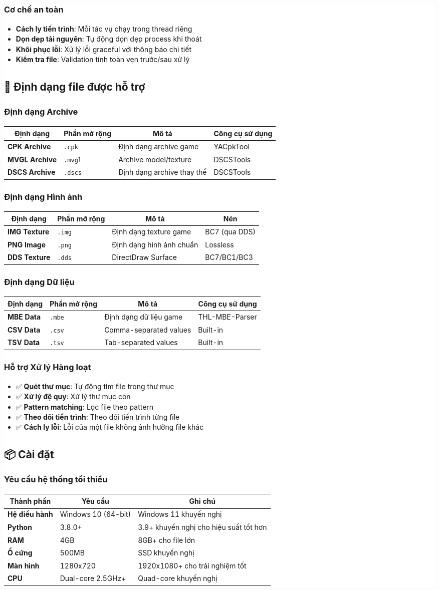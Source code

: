 ### Cơ chế an toàn
- **Cách ly tiến trình**: Mỗi tác vụ chạy trong thread riêng
- **Dọn dẹp tài nguyên**: Tự động dọn dẹp process khi thoát
- **Khôi phục lỗi**: Xử lý lỗi graceful với thông báo chi tiết
- **Kiểm tra file**: Validation tính toàn vẹn trước/sau xử lý

## 📁 Định dạng file được hỗ trợ

### Định dạng Archive
| Định dạng | Phần mở rộng | Mô tả | Công cụ sử dụng |
|-----------|---------------|--------|----------------|
| **CPK Archive** | `.cpk` | Định dạng archive game | YACpkTool |
| **MVGL Archive** | `.mvgl` | Archive model/texture | DSCSTools |
| **DSCS Archive** | `.dscs` | Định dạng archive thay thế | DSCSTools |

### Định dạng Hình ảnh
| Định dạng | Phần mở rộng | Mô tả | Nén |
|-----------|---------------|--------|-----|
| **IMG Texture** | `.img` | Định dạng texture game | BC7 (qua DDS) |
| **PNG Image** | `.png` | Định dạng hình ảnh chuẩn | Lossless |
| **DDS Texture** | `.dds` | DirectDraw Surface | BC7/BC1/BC3 |

### Định dạng Dữ liệu
| Định dạng | Phần mở rộng | Mô tả | Công cụ sử dụng |
|-----------|---------------|--------|----------------|
| **MBE Data** | `.mbe` | Định dạng dữ liệu game | THL-MBE-Parser |
| **CSV Data** | `.csv` | Comma-separated values | Built-in |
| **TSV Data** | `.tsv` | Tab-separated values | Built-in |

### Hỗ trợ Xử lý Hàng loạt
- ✅ **Quét thư mục**: Tự động tìm file trong thư mục
- ✅ **Xử lý đệ quy**: Xử lý thư mục con
- ✅ **Pattern matching**: Lọc file theo pattern
- ✅ **Theo dõi tiến trình**: Theo dõi tiến trình từng file
- ✅ **Cách ly lỗi**: Lỗi của một file không ảnh hưởng file khác

## 📦 Cài đặt

### Yêu cầu hệ thống tối thiểu
| Thành phần | Yêu cầu | Ghi chú |
|------------|---------|---------|
| **Hệ điều hành** | Windows 10 (64-bit) | Windows 11 khuyến nghị |
| **Python** | 3.8.0+ | 3.9+ khuyến nghị cho hiệu suất tốt hơn |
| **RAM** | 4GB | 8GB+ cho file lớn |
| **Ổ cứng** | 500MB | SSD khuyến nghị |
| **Màn hình** | 1280x720 | 1920x1080+ cho trải nghiệm tốt |
| **CPU** | Dual-core 2.5GHz+ | Quad-core khuyến nghị |
